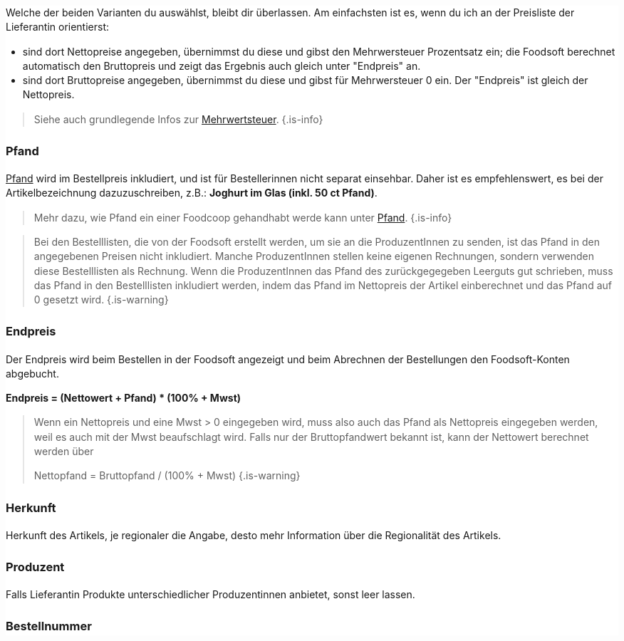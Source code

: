 Welche der beiden Varianten du auswählst, bleibt dir überlassen. Am einfachsten ist es, wenn du ich an der Preisliste der Lieferantin orientierst: 
- sind dort Nettopreise angegeben, übernimmst du diese und gibst den Mehrwersteuer Prozentsatz ein; die Foodsoft berechnet automatisch den Bruttopreis und zeigt das Ergebnis auch gleich unter "Endpreis" an. 
- sind dort Bruttopreise angegeben, übernimmst du diese und gibst für  Mehrwersteuer 0 ein. Der "Endpreis" ist gleich der Nettopreis. 

> Siehe auch grundlegende Infos zur [Mehrwertsteuer](Finanzen/Mehrwertsteuer).
{.is-info}


### Pfand

[Pfand](Finanzen/Pfand) wird im Bestellpreis inkludiert, und ist für Bestellerinnen nicht separat einsehbar. Daher ist es empfehlenswert, es bei der Artikelbezeichnung dazuzuschreiben, z.B.: **Joghurt im Glas (inkl. 50 ct Pfand)**. 

> Mehr dazu, wie Pfand ein einer Foodcoop gehandhabt werde kann unter [Pfand](Finanzen/Pfand).
{.is-info}


> Bei den Bestelllisten, die von der Foodsoft erstellt werden, um sie an die ProduzentInnen zu senden, ist das Pfand in den angegebenen Preisen nicht inkludiert. Manche ProduzentInnen stellen keine eigenen Rechnungen, sondern verwenden diese Bestelllisten als Rechnung. Wenn die
> ProduzentInnen das Pfand des zurückgegegeben Leerguts gut schrieben, muss das Pfand in den Bestelllisten inkludiert werden, indem das Pfand im Nettopreis der Artikel einberechnet und das Pfand auf 0 gesetzt wird. 
{.is-warning}


### Endpreis

Der Endpreis wird beim Bestellen in der Foodsoft angezeigt und beim
Abrechnen der Bestellungen den Foodsoft-Konten abgebucht.

**Endpreis = (Nettowert + Pfand) \* (100% + Mwst)** 

> Wenn ein Nettopreis und eine Mwst \> 0 eingegeben wird, muss also auch das Pfand als Nettopreis eingegeben werden, weil es auch mit der Mwst beaufschlagt wird. Falls nur der Bruttopfandwert bekannt ist, kann der Nettowert berechnet werden über 
> 
> Nettopfand = Bruttopfand / (100% + Mwst)
> {.is-warning}



### Herkunft

Herkunft des Artikels, je regionaler die Angabe, desto mehr Information über die Regionalität des Artikels. 

### Produzent

Falls Lieferantin Produkte unterschiedlicher Produzentinnen anbietet, sonst leer lassen.

### Bestellnummer
